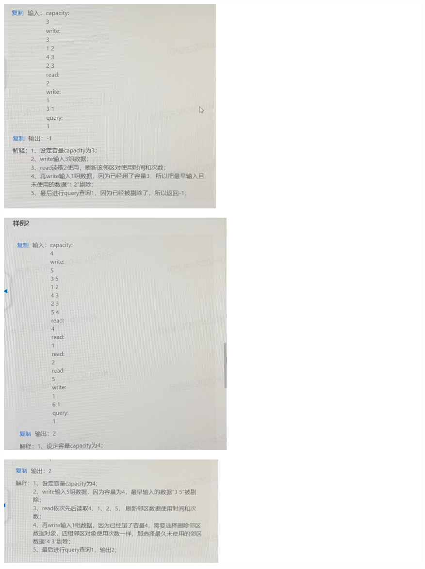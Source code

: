 ![image-20240510195524069](./assets/image-20240510195524069.png)

![image-20240510195532425](./assets/image-20240510195532425.png)

![image-20240510195539289](./assets/image-20240510195539289.png)

